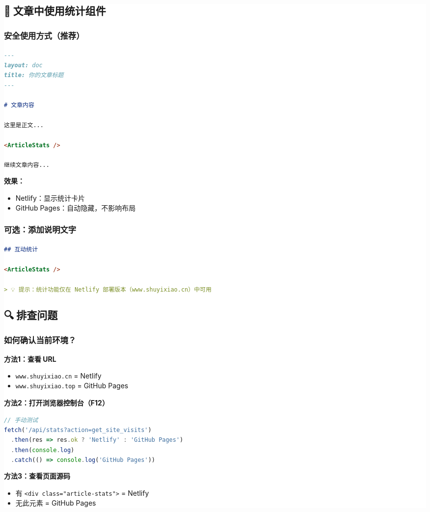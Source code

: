 ## 📝 文章中使用统计组件

### 安全使用方式（推荐）

```markdown
---
layout: doc
title: 你的文章标题
---

# 文章内容

这里是正文...

<ArticleStats />

继续文章内容...
```

**效果：**
- Netlify：显示统计卡片
- GitHub Pages：自动隐藏，不影响布局

### 可选：添加说明文字

```markdown
## 互动统计

<ArticleStats />

> 💡 提示：统计功能仅在 Netlify 部署版本（www.shuyixiao.cn）中可用
```

## 🔍 排查问题

### 如何确认当前环境？

**方法1：查看 URL**
- `www.shuyixiao.cn` = Netlify
- `www.shuyixiao.top` = GitHub Pages

**方法2：打开浏览器控制台（F12）**
```javascript
// 手动测试
fetch('/api/stats?action=get_site_visits')
  .then(res => res.ok ? 'Netlify' : 'GitHub Pages')
  .then(console.log)
  .catch(() => console.log('GitHub Pages'))
```

**方法3：查看页面源码**
- 有 `<div class="article-stats">` = Netlify
- 无此元素 = GitHub Pages
